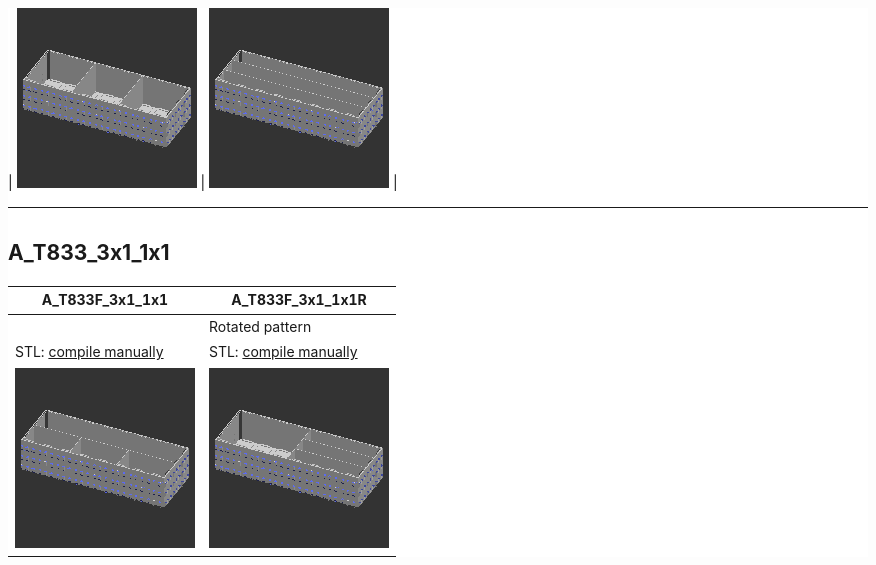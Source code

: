 | ![preview](png/A_T833F_3x1.png) | ![preview](png/A_T833F_3x1R.png) | 


---
## A_T833_3x1_1x1
| **A_T833F_3x1_1x1** | **A_T833F_3x1_1x1R** | 
| --- | --- | 
|  | Rotated pattern | 
| STL: [compile manually](https://github.com/CZDanol/DNLTray#how-to-compile) | STL: [compile manually](https://github.com/CZDanol/DNLTray#how-to-compile) | 
| ![preview](png/A_T833F_3x1_1x1.png) | ![preview](png/A_T833F_3x1_1x1R.png) | 
